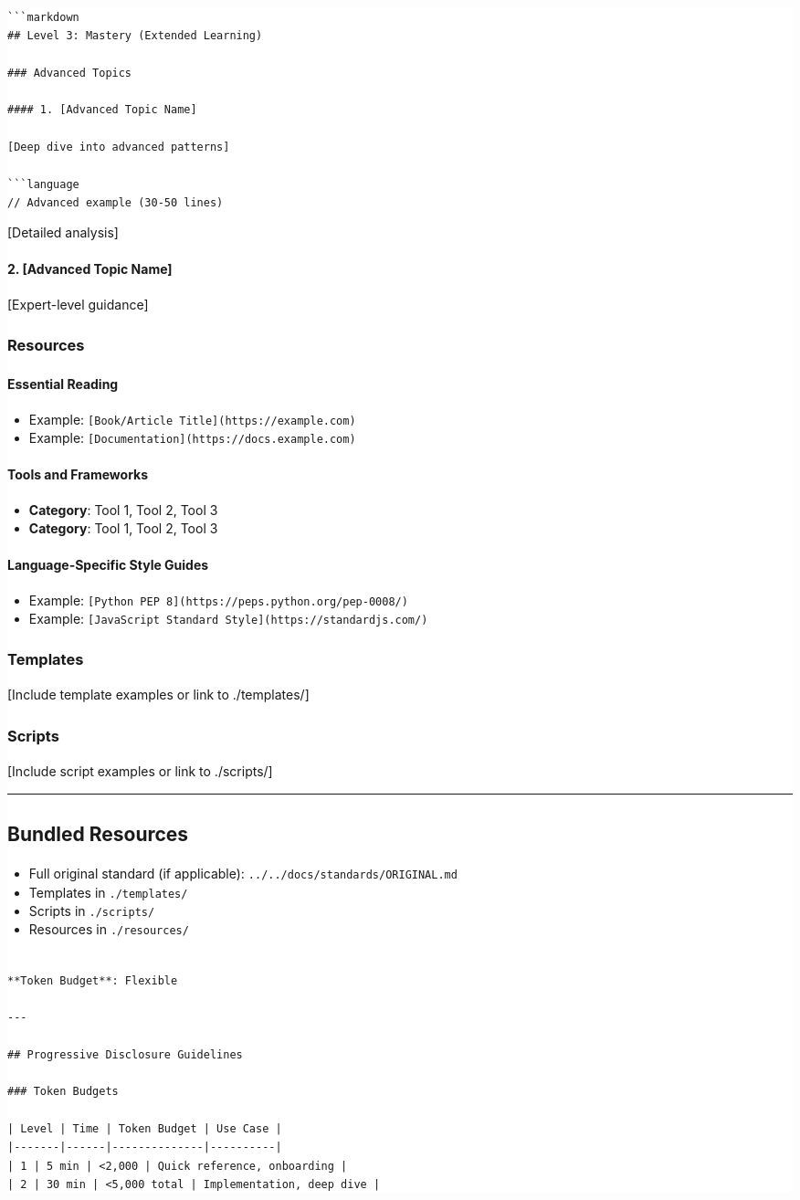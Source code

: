 ```
```markdown
## Level 3: Mastery (Extended Learning)

### Advanced Topics

#### 1. [Advanced Topic Name]

[Deep dive into advanced patterns]

```language
// Advanced example (30-50 lines)
```

[Detailed analysis]

#### 2. [Advanced Topic Name]

[Expert-level guidance]

### Resources

#### Essential Reading

- Example: `[Book/Article Title](https://example.com)`
- Example: `[Documentation](https://docs.example.com)`

#### Tools and Frameworks

- **Category**: Tool 1, Tool 2, Tool 3
- **Category**: Tool 1, Tool 2, Tool 3

#### Language-Specific Style Guides

- Example: `[Python PEP 8](https://peps.python.org/pep-0008/)`
- Example: `[JavaScript Standard Style](https://standardjs.com/)`

### Templates

[Include template examples or link to ./templates/]

### Scripts

[Include script examples or link to ./scripts/]

---

## Bundled Resources

- Full original standard (if applicable): `../../docs/standards/ORIGINAL.md`
- Templates in `./templates/`
- Scripts in `./scripts/`
- Resources in `./resources/`

```

**Token Budget**: Flexible

---

## Progressive Disclosure Guidelines

### Token Budgets

| Level | Time | Token Budget | Use Case |
|-------|------|--------------|----------|
| 1 | 5 min | <2,000 | Quick reference, onboarding |
| 2 | 30 min | <5,000 total | Implementation, deep dive |
```